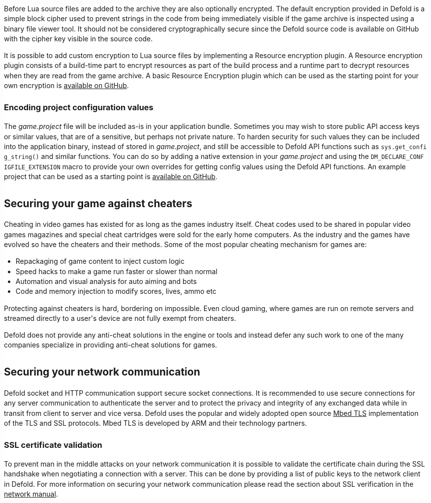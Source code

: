 Before Lua source files are added to the archive they are also optionally encrypted. The default encryption provided in Defold is a simple block cipher used to  prevent strings in the code from being immediately visible if the game archive is inspected using a binary file viewer tool. It should not be considered cryptographically secure since the Defold source code is available on GitHub with the cipher key visible in the source code.

It is possible to add custom encryption to Lua source files by implementing a Resource encryption plugin. A Resource encryption plugin consists of a build-time part to encrypt resources as part of the build process and a runtime part to decrypt resources when they are read from the game archive. A basic Resource Encryption plugin which can be used as the starting point for your own encryption is [available on GitHub](https://github.com/defold/extension-resource-encryption).


### Encoding project configuration values
The *game.project* file will be included as-is in your application bundle. Sometimes you may wish to store public API access keys or similar values, that are of a sensitive, but perhaps not private nature. To harden security for such values they can be included into the application binary, instead of stored in *game.project*, and still be accessible to Defold API functions such as `sys.get_config_string()` and similar functions. You can do so by adding a native extension in your *game.project* and using the `DM_DECLARE_CONFIGFILE_EXTENSION` macro to provide your own overrides for getting config values using the Defold API functions. An example project that can be used as a starting point is [available on GitHub](https://github.com/defold/example-configfile-extension/tree/master).


## Securing your game against cheaters
Cheating in video games has existed for as long as the games industry itself. Cheat codes used to be shared in popular video games magazines and special cheat cartridges were sold for the early home computers. As the industry and the games have evolved so have the cheaters and their methods. Some of the most popular cheating mechanism for games are:

* Repackaging of game content to inject custom logic
* Speed hacks to make a game run faster or slower than normal
* Automation and visual analysis for auto aiming and bots
* Code and memory injection to modify scores, lives, ammo etc

Protecting against cheaters is hard, bordering on impossible. Even cloud gaming, where games are run on remote servers and streamed directly to a user's device are not fully exempt from cheaters.

Defold does not provide any anti-cheat solutions in the engine or tools and instead defer any such work to one of the many companies specialize in providing anti-cheat solutions for games.


## Securing your network communication
Defold socket and HTTP communication support secure socket connections. It is recommended to use secure connections for any server communication to authenticate the server and to protect the privacy and integrity of any exchanged data while in transit from client to server and vice versa. Defold uses the popular and widely adopted open source [Mbed TLS](https://github.com/Mbed-TLS/mbedtls) implementation of the TLS and SSL protocols. Mbed TLS is developed by ARM and their technology partners.

### SSL certificate validation
To prevent man in the middle attacks on your network communication it is possible to validate the certificate chain during the SSL handshake when negotiating a connection with a server. This can be done by providing a list of public keys to the network client in Defold. For more information on securing your network communication please read the section about SSL verification in the [network manual](https://defold.com/manuals/networking/#secure-connections).
